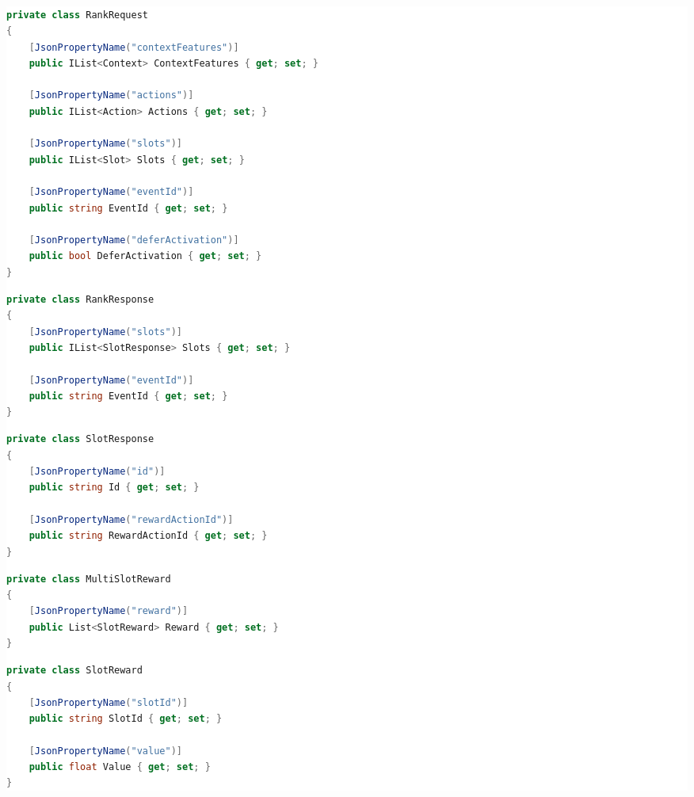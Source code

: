 ```csharp
private class RankRequest
{
    [JsonPropertyName("contextFeatures")]
    public IList<Context> ContextFeatures { get; set; }

    [JsonPropertyName("actions")]
    public IList<Action> Actions { get; set; }

    [JsonPropertyName("slots")]
    public IList<Slot> Slots { get; set; }

    [JsonPropertyName("eventId")]
    public string EventId { get; set; }

    [JsonPropertyName("deferActivation")]
    public bool DeferActivation { get; set; }
}
```

```csharp
private class RankResponse
{
    [JsonPropertyName("slots")]
    public IList<SlotResponse> Slots { get; set; }

    [JsonPropertyName("eventId")]
    public string EventId { get; set; }
}
```

```csharp
private class SlotResponse
{
    [JsonPropertyName("id")]
    public string Id { get; set; }

    [JsonPropertyName("rewardActionId")]
    public string RewardActionId { get; set; }
}
```

```csharp
private class MultiSlotReward
{
    [JsonPropertyName("reward")]
    public List<SlotReward> Reward { get; set; }
}
```

```csharp
private class SlotReward
{
    [JsonPropertyName("slotId")]
    public string SlotId { get; set; }

    [JsonPropertyName("value")]
    public float Value { get; set; }
}
```


[comment]: <> (Need to add the multi slot documentation links)
[comment]: <> (TODO: when the SDK is ready, need to add installation istructions for client library)
[comment]: <> (TODO: change links to ccb docs)
[comment]: <> (Need to add the slot documentation links)
[comment]: <> (Need to add a link to the multi slot sample source code)